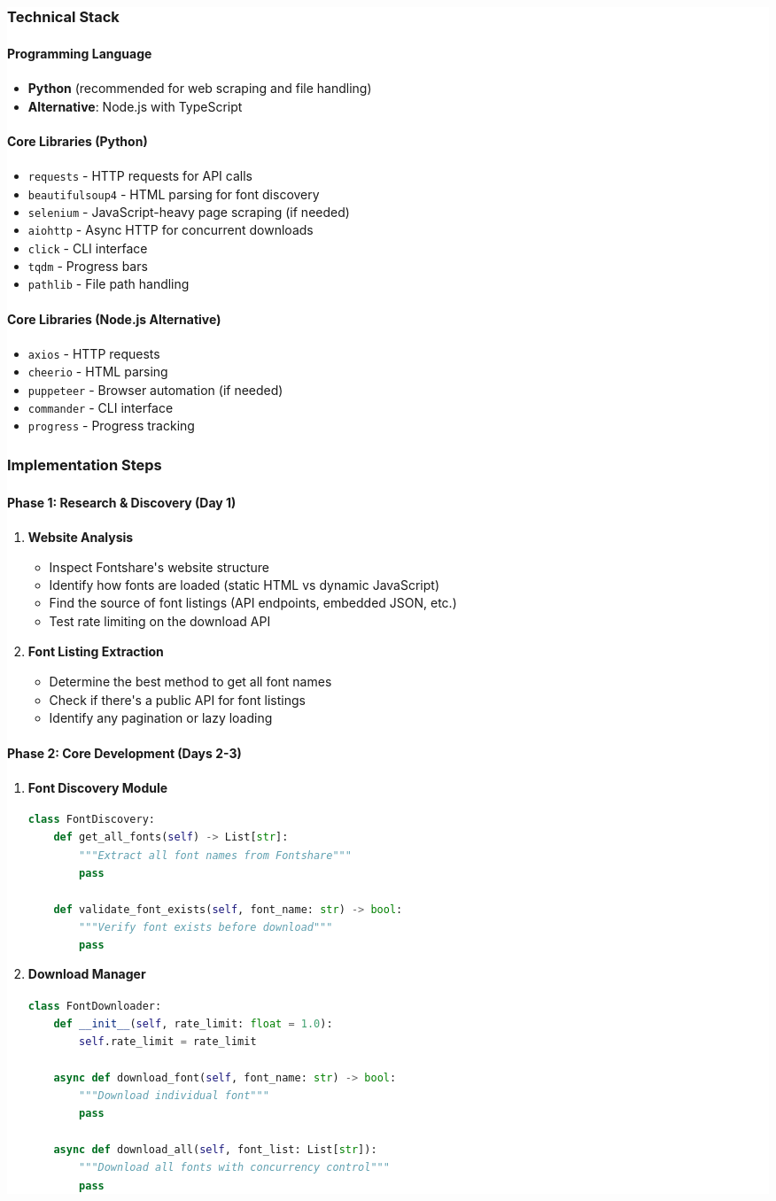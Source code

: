 ### Technical Stack

#### Programming Language
- **Python** (recommended for web scraping and file handling)
- **Alternative**: Node.js with TypeScript

#### Core Libraries (Python)
- `requests` - HTTP requests for API calls
- `beautifulsoup4` - HTML parsing for font discovery
- `selenium` - JavaScript-heavy page scraping (if needed)
- `aiohttp` - Async HTTP for concurrent downloads
- `click` - CLI interface
- `tqdm` - Progress bars
- `pathlib` - File path handling

#### Core Libraries (Node.js Alternative)
- `axios` - HTTP requests
- `cheerio` - HTML parsing
- `puppeteer` - Browser automation (if needed)
- `commander` - CLI interface
- `progress` - Progress tracking

### Implementation Steps

#### Phase 1: Research & Discovery (Day 1)
1. **Website Analysis**
   - Inspect Fontshare's website structure
   - Identify how fonts are loaded (static HTML vs dynamic JavaScript)
   - Find the source of font listings (API endpoints, embedded JSON, etc.)
   - Test rate limiting on the download API

2. **Font Listing Extraction**
   - Determine the best method to get all font names
   - Check if there's a public API for font listings
   - Identify any pagination or lazy loading

#### Phase 2: Core Development (Days 2-3)
1. **Font Discovery Module**
   ```python
   class FontDiscovery:
       def get_all_fonts(self) -> List[str]:
           """Extract all font names from Fontshare"""
           pass
       
       def validate_font_exists(self, font_name: str) -> bool:
           """Verify font exists before download"""
           pass
   ```

2. **Download Manager**
   ```python
   class FontDownloader:
       def __init__(self, rate_limit: float = 1.0):
           self.rate_limit = rate_limit
       
       async def download_font(self, font_name: str) -> bool:
           """Download individual font"""
           pass
       
       async def download_all(self, font_list: List[str]):
           """Download all fonts with concurrency control"""
           pass
   ```
